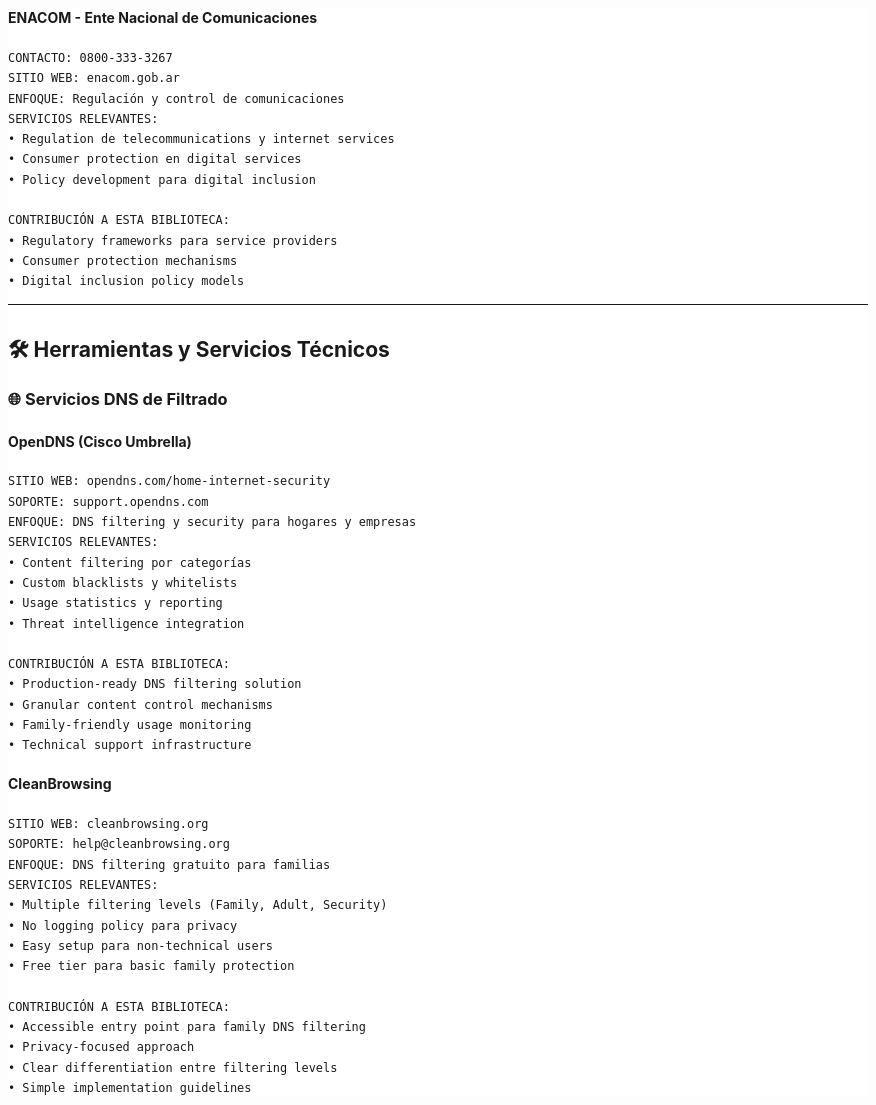 #### **ENACOM - Ente Nacional de Comunicaciones**
```
CONTACTO: 0800-333-3267
SITIO WEB: enacom.gob.ar
ENFOQUE: Regulación y control de comunicaciones
SERVICIOS RELEVANTES:
• Regulation de telecommunications y internet services
• Consumer protection en digital services
• Policy development para digital inclusion

CONTRIBUCIÓN A ESTA BIBLIOTECA:
• Regulatory frameworks para service providers
• Consumer protection mechanisms
• Digital inclusion policy models
```

---

## 🛠️ Herramientas y Servicios Técnicos

### **🌐 Servicios DNS de Filtrado**

#### **OpenDNS (Cisco Umbrella)**
```
SITIO WEB: opendns.com/home-internet-security
SOPORTE: support.opendns.com
ENFOQUE: DNS filtering y security para hogares y empresas
SERVICIOS RELEVANTES:
• Content filtering por categorías
• Custom blacklists y whitelists
• Usage statistics y reporting
• Threat intelligence integration

CONTRIBUCIÓN A ESTA BIBLIOTECA:
• Production-ready DNS filtering solution
• Granular content control mechanisms
• Family-friendly usage monitoring
• Technical support infrastructure
```

#### **CleanBrowsing**
```
SITIO WEB: cleanbrowsing.org
SOPORTE: help@cleanbrowsing.org
ENFOQUE: DNS filtering gratuito para familias
SERVICIOS RELEVANTES:
• Multiple filtering levels (Family, Adult, Security)
• No logging policy para privacy
• Easy setup para non-technical users
• Free tier para basic family protection

CONTRIBUCIÓN A ESTA BIBLIOTECA:
• Accessible entry point para family DNS filtering
• Privacy-focused approach
• Clear differentiation entre filtering levels
• Simple implementation guidelines
```
